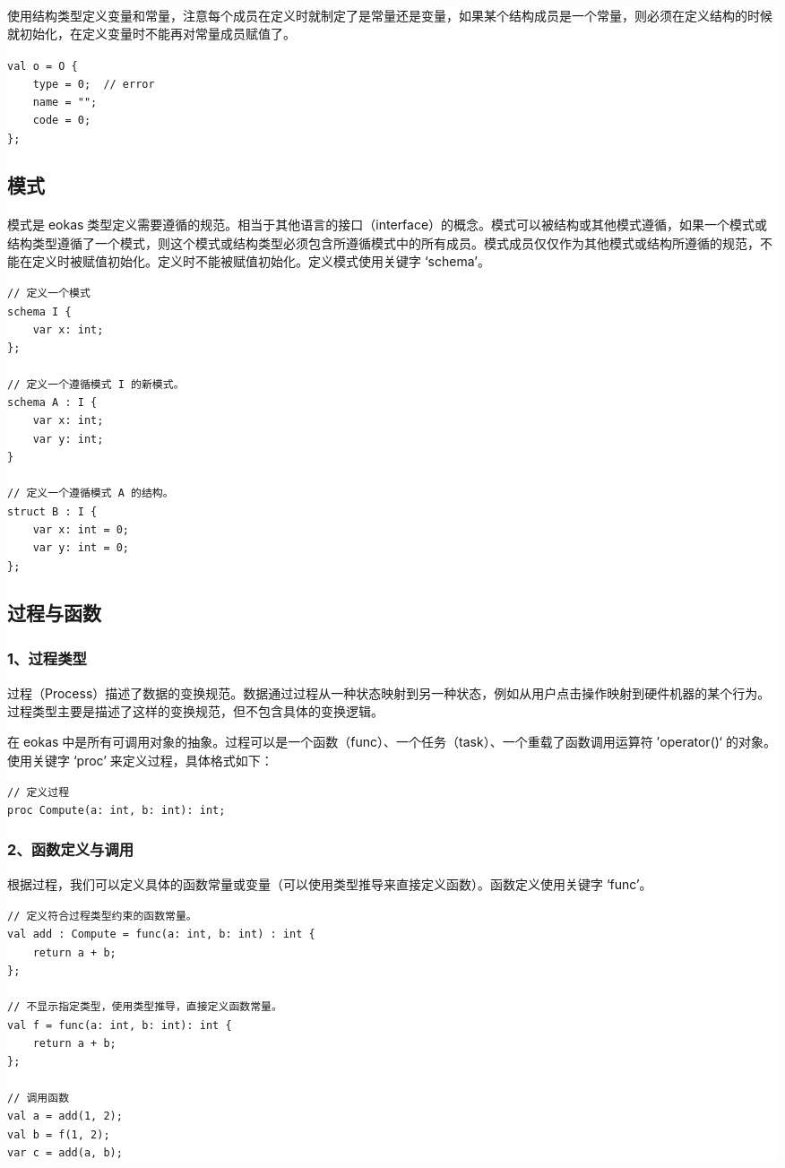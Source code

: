 使用结构类型定义变量和常量，注意每个成员在定义时就制定了是常量还是变量，如果某个结构成员是一个常量，则必须在定义结构的时候就初始化，在定义变量时不能再对常量成员赋值了。

```eokas
val o = O {
    type = 0;  // error
    name = "";
    code = 0;
};
```

## 模式

模式是 eokas 类型定义需要遵循的规范。相当于其他语言的接口（interface）的概念。模式可以被结构或其他模式遵循，如果一个模式或结构类型遵循了一个模式，则这个模式或结构类型必须包含所遵循模式中的所有成员。模式成员仅仅作为其他模式或结构所遵循的规范，不能在定义时被赋值初始化。定义时不能被赋值初始化。定义模式使用关键字 ‘schema’。

```eokas
// 定义一个模式
schema I {
    var x: int;
};

// 定义一个遵循模式 I 的新模式。
schema A : I {
    var x: int;
    var y: int;
}

// 定义一个遵循模式 A 的结构。
struct B : I {
    var x: int = 0;
    var y: int = 0;
};
```

## 过程与函数

### 1、过程类型

过程（Process）描述了数据的变换规范。数据通过过程从一种状态映射到另一种状态，例如从用户点击操作映射到硬件机器的某个行为。过程类型主要是描述了这样的变换规范，但不包含具体的变换逻辑。

在 eokas 中是所有可调用对象的抽象。过程可以是一个函数（func）、一个任务（task）、一个重载了函数调用运算符 ’operator()‘ 的对象。使用关键字 ‘proc’ 来定义过程，具体格式如下：

```eokas
// 定义过程
proc Compute(a: int, b: int): int;
```

### 2、函数定义与调用

根据过程，我们可以定义具体的函数常量或变量（可以使用类型推导来直接定义函数）。函数定义使用关键字 ‘func’。

```eokas
// 定义符合过程类型约束的函数常量。
val add : Compute = func(a: int, b: int) : int {
    return a + b;
};

// 不显示指定类型，使用类型推导，直接定义函数常量。
val f = func(a: int, b: int): int {
    return a + b;
};

// 调用函数
val a = add(1, 2);
val b = f(1, 2);
var c = add(a, b);
```